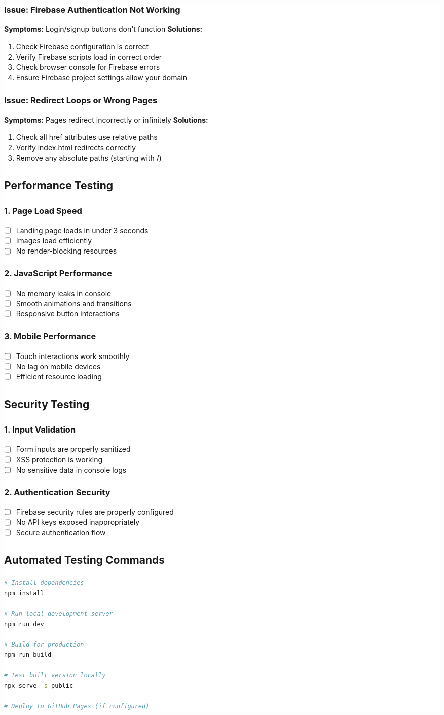 ### Issue: Firebase Authentication Not Working
**Symptoms:** Login/signup buttons don't function
**Solutions:**
1. Check Firebase configuration is correct
2. Verify Firebase scripts load in correct order
3. Check browser console for Firebase errors
4. Ensure Firebase project settings allow your domain

### Issue: Redirect Loops or Wrong Pages
**Symptoms:** Pages redirect incorrectly or infinitely
**Solutions:**
1. Check all href attributes use relative paths
2. Verify index.html redirects correctly
3. Remove any absolute paths (starting with /)

## Performance Testing

### 1. Page Load Speed
- [ ] Landing page loads in under 3 seconds
- [ ] Images load efficiently
- [ ] No render-blocking resources

### 2. JavaScript Performance
- [ ] No memory leaks in console
- [ ] Smooth animations and transitions
- [ ] Responsive button interactions

### 3. Mobile Performance
- [ ] Touch interactions work smoothly
- [ ] No lag on mobile devices
- [ ] Efficient resource loading

## Security Testing

### 1. Input Validation
- [ ] Form inputs are properly sanitized
- [ ] XSS protection is working
- [ ] No sensitive data in console logs

### 2. Authentication Security
- [ ] Firebase security rules are properly configured
- [ ] No API keys exposed inappropriately
- [ ] Secure authentication flow

## Automated Testing Commands

```bash
# Install dependencies
npm install

# Run local development server
npm run dev

# Build for production
npm run build

# Test built version locally
npx serve -s public

# Deploy to GitHub Pages (if configured)
```